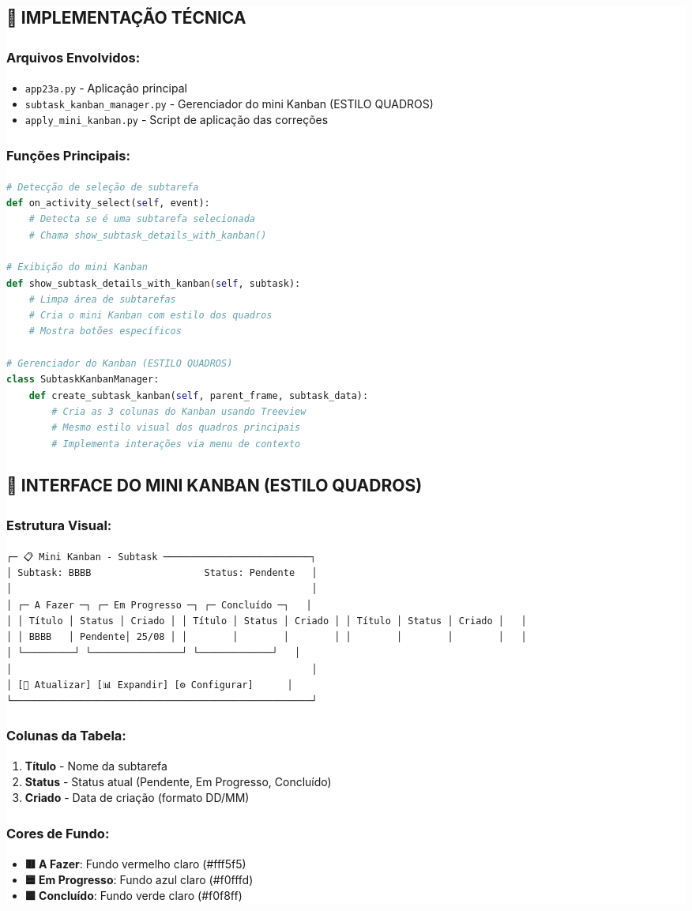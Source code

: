 ## 🔧 **IMPLEMENTAÇÃO TÉCNICA**

### **Arquivos Envolvidos:**
- `app23a.py` - Aplicação principal
- `subtask_kanban_manager.py` - Gerenciador do mini Kanban (ESTILO QUADROS)
- `apply_mini_kanban.py` - Script de aplicação das correções

### **Funções Principais:**
```python
# Detecção de seleção de subtarefa
def on_activity_select(self, event):
    # Detecta se é uma subtarefa selecionada
    # Chama show_subtask_details_with_kanban()

# Exibição do mini Kanban
def show_subtask_details_with_kanban(self, subtask):
    # Limpa área de subtarefas
    # Cria o mini Kanban com estilo dos quadros
    # Mostra botões específicos

# Gerenciador do Kanban (ESTILO QUADROS)
class SubtaskKanbanManager:
    def create_subtask_kanban(self, parent_frame, subtask_data):
        # Cria as 3 colunas do Kanban usando Treeview
        # Mesmo estilo visual dos quadros principais
        # Implementa interações via menu de contexto
```

## 🎨 **INTERFACE DO MINI KANBAN (ESTILO QUADROS)**

### **Estrutura Visual:**
```
┌─ 📋 Mini Kanban - Subtask ──────────────────────────┐
│ Subtask: BBBB                    Status: Pendente   │
│                                                     │
│ ┌─ A Fazer ─┐ ┌─ Em Progresso ─┐ ┌─ Concluído ─┐   │
│ │ Título │ Status │ Criado │ │ Título │ Status │ Criado │ │ Título │ Status │ Criado │   │
│ │ BBBB   │ Pendente│ 25/08 │ │        │        │        │ │        │        │        │   │
│ └─────────┘ └────────────────┘ └─────────────┘   │
│                                                     │
│ [🔄 Atualizar] [📊 Expandir] [⚙️ Configurar]      │
└─────────────────────────────────────────────────────┘
```

### **Colunas da Tabela:**
1. **Título** - Nome da subtarefa
2. **Status** - Status atual (Pendente, Em Progresso, Concluído)
3. **Criado** - Data de criação (formato DD/MM)

### **Cores de Fundo:**
- **🟥 A Fazer**: Fundo vermelho claro (#fff5f5)
- **🟦 Em Progresso**: Fundo azul claro (#f0fffd)  
- **🟩 Concluído**: Fundo verde claro (#f0f8ff)
